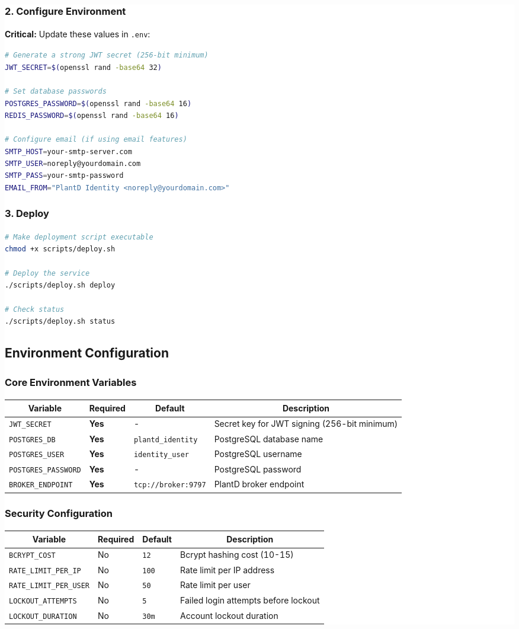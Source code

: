 ### 2. Configure Environment

**Critical:** Update these values in `.env`:

```bash
# Generate a strong JWT secret (256-bit minimum)
JWT_SECRET=$(openssl rand -base64 32)

# Set database passwords
POSTGRES_PASSWORD=$(openssl rand -base64 16)
REDIS_PASSWORD=$(openssl rand -base64 16)

# Configure email (if using email features)
SMTP_HOST=your-smtp-server.com
SMTP_USER=noreply@yourdomain.com
SMTP_PASS=your-smtp-password
EMAIL_FROM="PlantD Identity <noreply@yourdomain.com>"
```

### 3. Deploy

```bash
# Make deployment script executable
chmod +x scripts/deploy.sh

# Deploy the service
./scripts/deploy.sh deploy

# Check status
./scripts/deploy.sh status
```

## Environment Configuration

### Core Environment Variables

| Variable | Required | Default | Description |
|----------|----------|---------|-------------|
| `JWT_SECRET` | **Yes** | - | Secret key for JWT signing (256-bit minimum) |
| `POSTGRES_DB` | **Yes** | `plantd_identity` | PostgreSQL database name |
| `POSTGRES_USER` | **Yes** | `identity_user` | PostgreSQL username |
| `POSTGRES_PASSWORD` | **Yes** | - | PostgreSQL password |
| `BROKER_ENDPOINT` | **Yes** | `tcp://broker:9797` | PlantD broker endpoint |

### Security Configuration

| Variable | Required | Default | Description |
|----------|----------|---------|-------------|
| `BCRYPT_COST` | No | `12` | Bcrypt hashing cost (10-15) |
| `RATE_LIMIT_PER_IP` | No | `100` | Rate limit per IP address |
| `RATE_LIMIT_PER_USER` | No | `50` | Rate limit per user |
| `LOCKOUT_ATTEMPTS` | No | `5` | Failed login attempts before lockout |
| `LOCKOUT_DURATION` | No | `30m` | Account lockout duration |
